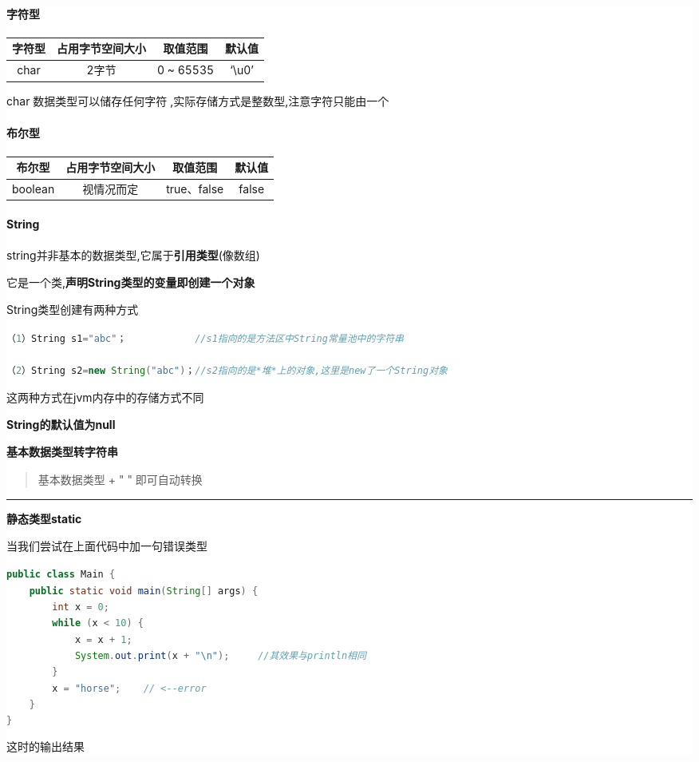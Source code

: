 #### 字符型

| 字符型 | 占用字节空间大小 | 取值范围  | 默认值 |
| :----: | :--------------: | :-------: | :----: |
|  char  |      2字节       | 0 ~ 65535 | ‘\u0’  |

char 数据类型可以储存任何字符 ,实际存储方式是整数型,注意字符只能由一个

#### 布尔型

| 布尔型  | 占用字节空间大小 |  取值范围   | 默认值 |
| :-----: | :--------------: | :---------: | :----: |
| boolean |    视情况而定    | true、false | false  |

#### String

string并非基本的数据类型,它属于**引用类型**(像数组)

它是一个类,**声明String类型的变量即创建一个对象**

String类型创建有两种方式

```java
（1）String s1="abc"；            //s1指向的是方法区中String常量池中的字符串

（2）String s2=new String("abc")；//s2指向的是*堆*上的对象,这里是new了一个String对象
```

这两种方式在jvm内存中的存储方式不同

**String的默认值为null**

**基本数据类型转字符串**

> 基本数据类型 + " " 即可自动转换



---

**静态类型static**

当我们尝试在上面代码中加一句错误类型

```java
public class Main {
    public static void main(String[] args) {
        int x = 0;
        while (x < 10) {
            x = x + 1;
            System.out.print(x + "\n");     //其效果与println相同
        }
        x = "horse";	// <--error
    }
}
```

这时的输出结果
